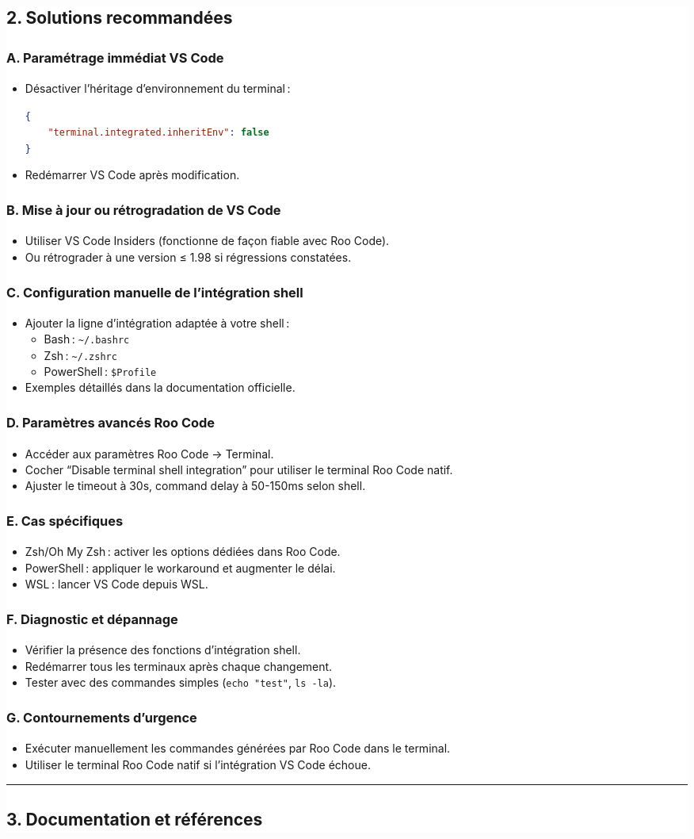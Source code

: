 
## 2. Solutions recommandées

### A. Paramétrage immédiat VS Code

- Désactiver l’héritage d’environnement du terminal :
  ```json
  {
      "terminal.integrated.inheritEnv": false
  }
  ```
- Redémarrer VS Code après modification.

### B. Mise à jour ou rétrogradation de VS Code

- Utiliser VS Code Insiders (fonctionne de façon fiable avec Roo Code).
- Ou rétrograder à une version ≤ 1.98 si régressions constatées.

### C. Configuration manuelle de l’intégration shell

- Ajouter la ligne d’intégration adaptée à votre shell :
  - Bash : `~/.bashrc`
  - Zsh : `~/.zshrc`
  - PowerShell : `$Profile`
- Exemples détaillés dans la documentation officielle.

### D. Paramètres avancés Roo Code

- Accéder aux paramètres Roo Code → Terminal.
- Cocher “Disable terminal shell integration” pour utiliser le terminal Roo Code natif.
- Ajuster le timeout à 30s, command delay à 50-150ms selon shell.

### E. Cas spécifiques

- Zsh/Oh My Zsh : activer les options dédiées dans Roo Code.
- PowerShell : appliquer le workaround et augmenter le délai.
- WSL : lancer VS Code depuis WSL.

### F. Diagnostic et dépannage

- Vérifier la présence des fonctions d’intégration shell.
- Redémarrer tous les terminaux après chaque changement.
- Tester avec des commandes simples (`echo "test"`, `ls -la`).

### G. Contournements d’urgence

- Exécuter manuellement les commandes générées par Roo Code dans le terminal.
- Utiliser le terminal Roo Code natif si l’intégration VS Code échoue.

---

## 3. Documentation et références
